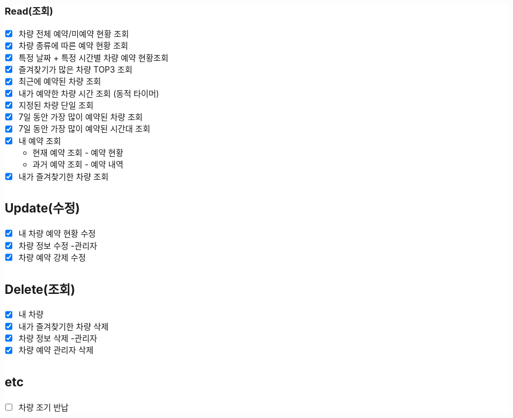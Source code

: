 ### Read(조회)

- [x]  차량 전체 예약/미예약 현황 조회
- [x]  차량 종류에 따른 예약 현황 조회
- [x]  특정 날짜 + 특정 시간별 차량 예약 현황조회
- [x]  즐겨찾기가 많은 차량 TOP3 조회
- [x]  최근에 예약된 차량 조회
- [x]  내가 예약한 차량 시간 조회 (동적 타이머)
- [x]  지정된 차량 단일 조회
- [x]  7일 동안 가장 많이 예약된 차량 조회
- [x]  7일 동안 가장 많이 예약된 시간대 조회
- [x]  내 예약 조회
    - 현재 예약 조회 - 예약 현황
    - 과거 예약 조회 - 예약 내역
- [x]  내가 즐겨찾기한 차량 조회

## Update(수정)

- [x]  내 차량 예약 현황 수정
- [x]  차량 정보 수정 -관리자
- [x]  차량 예약 강제 수정

## Delete(조회)

- [x]  내 차량
- [x]  내가 즐겨찾기한 차량 삭제
- [x]  차량 정보 삭제 -관리자
- [x]  차량 예약 관리자 삭제

## etc

- [ ]  차량 조기 반납
